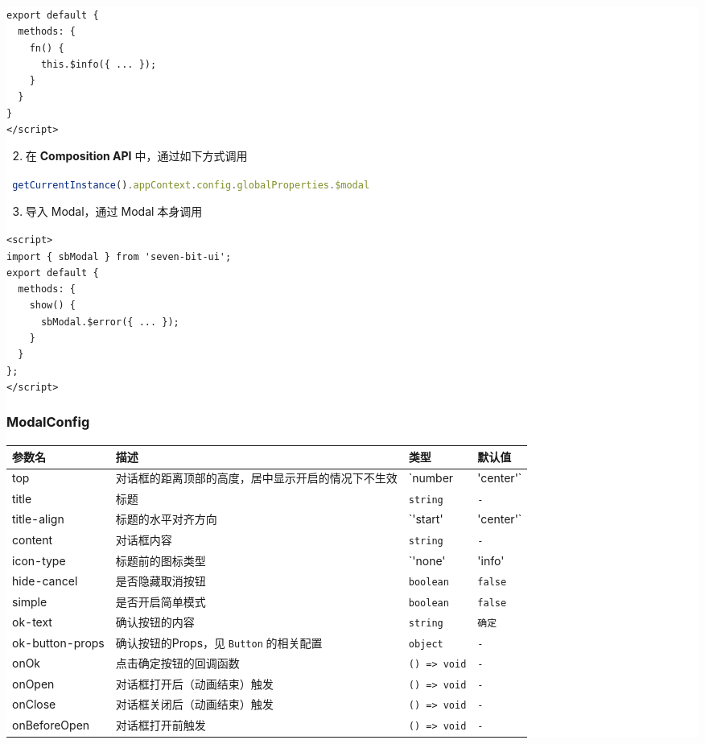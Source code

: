 ```vue
export default {
  methods: {
    fn() {
      this.$info({ ... });
    }
  }
}
</script>
```

2. 在 **Composition API** 中，通过如下方式调用
```js
 getCurrentInstance().appContext.config.globalProperties.$modal 
```
3. 导入 Modal，通过 Modal 本身调用
```vue
<script>
import { sbModal } from 'seven-bit-ui';
export default {
  methods: {
    show() {
      sbModal.$error({ ... });
    }
  }
};
</script>
```

### ModalConfig
| 参数名          | 描述                                               | 类型                                                | 默认值     |
| :-------------- | :------------------------------------------------- | :-------------------------------------------------- | :--------- |
| top             | 对话框的距离顶部的高度，居中显示开启的情况下不生效 | `number | 'center'`                                 | `-`        |
| title           | 标题                                               | `string`                                            | `-`        |
| title-align     | 标题的水平对齐方向                                 | `'start' | 'center'`                                | `'center'` |
| content         | 对话框内容                                         | `string`                                            | `-`        |
| icon-type       | 标题前的图标类型                                   | `'none' | 'info' | 'success' | 'warning' | 'error'` | `'none'`   |
| hide-cancel     | 是否隐藏取消按钮                                   | `boolean`                                           | `false`    |
| simple          | 是否开启简单模式                                   | `boolean`                                           | `false`    |
| ok-text         | 确认按钮的内容                                     | `string`                                            | `确定`     |
| ok-button-props | 确认按钮的Props，见 `Button` 的相关配置            | `object`                                            | `-`        |
| onOk            | 点击确定按钮的回调函数                             | `() => void`                                        | `-`        |
| onOpen          | 对话框打开后（动画结束）触发                       | `() => void`                                        | `-`        |
| onClose         | 对话框关闭后（动画结束）触发                       | `() => void`                                        | `-`        |
| onBeforeOpen    | 对话框打开前触发                                   | `() => void`                                        | `-`        |
